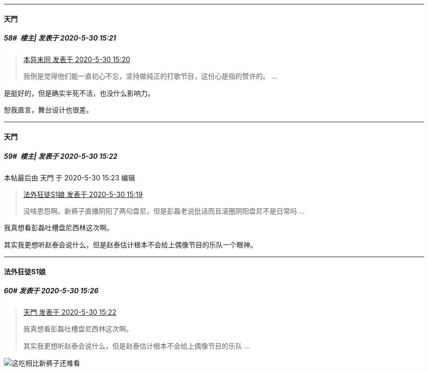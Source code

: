 




-----

####  天門  
##### 58#         楼主| 发表于 2020-5-30 15:21



<blockquote><a href="httphttps://bbs.saraba1st.com/2b/forum.php?mod=redirect&amp;goto=findpost&amp;pid=47614456&amp;ptid=1938520" target="_blank">本异末同 发表于 2020-5-30 15:20</a>

我倒是觉得他们能一直初心不忘，坚持做纯正的打歌节目，这份心是指的赞许的。 ...</blockquote>
是挺好的，但是确实半死不活，也没什么影响力。


恕我直言，舞台设计也很差。







-----

####  天門  
##### 59#         楼主| 发表于 2020-5-30 15:22



 本帖最后由 天門 于 2020-5-30 15:23 编辑 
<blockquote><a href="httphttps://bbs.saraba1st.com/2b/forum.php?mod=redirect&amp;goto=findpost&amp;pid=47614438&amp;ptid=1938520" target="_blank">法外狂徒S1娘 发表于 2020-5-30 15:19</a>

没啥恩怨啊。新裤子直播阴阳了两句盘尼，但是彭磊老说批话而且滚圈阴阳盘尼不是日常吗 ...</blockquote>
我真想看彭磊吐槽盘尼西林这次啊。


其实我更想听赵泰会说什么，但是赵泰估计根本不会给上偶像节目的乐队一个眼神。







-----

####  法外狂徒S1娘  
##### 60#       发表于 2020-5-30 15:26



<blockquote><a href="httphttps://bbs.saraba1st.com/2b/forum.php?mod=redirect&amp;goto=findpost&amp;pid=47614481&amp;ptid=1938520" target="_blank">天門 发表于 2020-5-30 15:22</a>

我真想看彭磊吐槽盘尼西林这次啊。


其实我更想听赵泰会说什么，但是赵泰估计根本不会给上偶像节目的乐队 ...</blockquote>
<img src="https://static.saraba1st.com/image/smiley/face2017/068.png" referrerpolicy="no-referrer">这吃相比新裤子还难看
